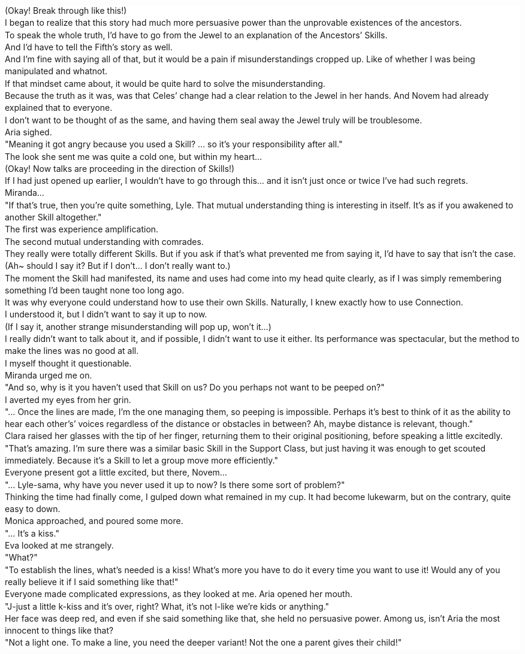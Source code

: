 (Okay! Break through like this!)<br/>
I began to realize that this story had much more persuasive power than the unprovable existences of the ancestors.<br/>
To speak the whole truth, I’d have to go from the Jewel to an explanation of the Ancestors’ Skills.<br/>
And I’d have to tell the Fifth’s story as well.<br/>
And I’m fine with saying all of that, but it would be a pain if misunderstandings cropped up. Like of whether I was being manipulated and whatnot.<br/>
If that mindset came about, it would be quite hard to solve the misunderstanding.<br/>
Because the truth as it was, was that Celes’ change had a clear relation to the Jewel in her hands. And Novem had already explained that to everyone.<br/>
I don’t want to be thought of as the same, and having them seal away the Jewel truly will be troublesome.<br/>
Aria sighed.<br/>
"Meaning it got angry because you used a Skill? … so it’s your responsibility after all."<br/>
The look she sent me was quite a cold one, but within my heart…<br/>
(Okay! Now talks are proceeding in the direction of Skills!)<br/>
If I had just opened up earlier, I wouldn’t have to go through this… and it isn’t just once or twice I’ve had such regrets.<br/>
Miranda…<br/>
"If that’s true, then you’re quite something, Lyle. That mutual understanding thing is interesting in itself. It’s as if you awakened to another Skill altogether."<br/>
The first was experience amplification.<br/>
The second mutual understanding with comrades.<br/>
They really were totally different Skills. But if you ask if that’s what prevented me from saying it, I’d have to say that isn’t the case.<br/>
(Ah~ should I say it? But if I don’t… I don’t really want to.)<br/>
The moment the Skill had manifested, its name and uses had come into my head quite clearly, as if I was simply remembering something I’d been taught none too long ago.<br/>
It was why everyone could understand how to use their own Skills. Naturally, I knew exactly how to use Connection.<br/>
I understood it, but I didn’t want to say it up to now.<br/>
(If I say it, another strange misunderstanding will pop up, won’t it…)<br/>
I really didn’t want to talk about it, and if possible, I didn’t want to use it either. Its performance was spectacular, but the method to make the lines was no good at all.<br/>
I myself thought it questionable.<br/>
Miranda urged me on.<br/>
"And so, why is it you haven’t used that Skill on us? Do you perhaps not want to be peeped on?"<br/>
I averted my eyes from her grin.<br/>
"… Once the lines are made, I’m the one managing them, so peeping is impossible. Perhaps it’s best to think of it as the ability to hear each other’s’ voices regardless of the distance or obstacles in between? Ah, maybe distance is relevant, though."<br/>
Clara raised her glasses with the tip of her finger, returning them to their original positioning, before speaking a little excitedly.<br/>
"That’s amazing. I’m sure there was a similar basic Skill in the Support Class, but just having it was enough to get scouted immediately. Because it’s a Skill to let a group move more efficiently."<br/>
Everyone present got a little excited, but there, Novem…<br/>
"… Lyle-sama, why have you never used it up to now? Is there some sort of problem?"<br/>
Thinking the time had finally come, I gulped down what remained in my cup. It had become lukewarm, but on the contrary, quite easy to down.<br/>
Monica approached, and poured some more.<br/>
"… It’s a kiss."<br/>
Eva looked at me strangely.<br/>
"What?"<br/>
"To establish the lines, what’s needed is a kiss! What’s more you have to do it every time you want to use it! Would any of you really believe it if I said something like that!"<br/>
Everyone made complicated expressions, as they looked at me. Aria opened her mouth.<br/>
"J-just a little k-kiss and it’s over, right? What, it’s not l-like we’re kids or anything."<br/>
Her face was deep red, and even if she said something like that, she held no persuasive power. Among us, isn’t Aria the most innocent to things like that?<br/>
"Not a light one. To make a line, you need the deeper variant! Not the one a parent gives their child!"<br/>